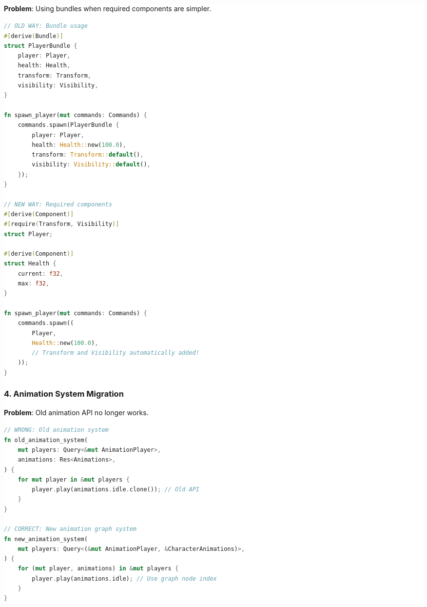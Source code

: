**Problem**: Using bundles when required components are simpler.

```rust
// OLD WAY: Bundle usage
#[derive(Bundle)]
struct PlayerBundle {
    player: Player,
    health: Health,
    transform: Transform,
    visibility: Visibility,
}

fn spawn_player(mut commands: Commands) {
    commands.spawn(PlayerBundle {
        player: Player,
        health: Health::new(100.0),
        transform: Transform::default(),
        visibility: Visibility::default(),
    });
}

// NEW WAY: Required components
#[derive(Component)]
#[require(Transform, Visibility)]
struct Player;

#[derive(Component)]
struct Health {
    current: f32,
    max: f32,
}

fn spawn_player(mut commands: Commands) {
    commands.spawn((
        Player,
        Health::new(100.0),
        // Transform and Visibility automatically added!
    ));
}
```

### 4. Animation System Migration

**Problem**: Old animation API no longer works.

```rust
// WRONG: Old animation system
fn old_animation_system(
    mut players: Query<&mut AnimationPlayer>,
    animations: Res<Animations>,
) {
    for mut player in &mut players {
        player.play(animations.idle.clone()); // Old API
    }
}

// CORRECT: New animation graph system
fn new_animation_system(
    mut players: Query<(&mut AnimationPlayer, &CharacterAnimations)>,
) {
    for (mut player, animations) in &mut players {
        player.play(animations.idle); // Use graph node index
    }
}
```
